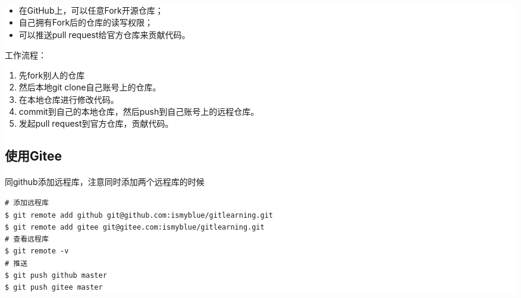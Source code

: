 - 在GitHub上，可以任意Fork开源仓库；
- 自己拥有Fork后的仓库的读写权限；
- 可以推送pull request给官方仓库来贡献代码。

工作流程：

1. 先fork别人的仓库
2. 然后本地git clone自己账号上的仓库。
3. 在本地仓库进行修改代码。
4. commit到自己的本地仓库，然后push到自己账号上的远程仓库。
5. 发起pull request到官方仓库，贡献代码。

## 使用Gitee

同github添加远程库，注意同时添加两个远程库的时候

```shell
# 添加远程库
$ git remote add github git@github.com:ismyblue/gitlearning.git
$ git remote add gitee git@gitee.com:ismyblue/gitlearning.git
# 查看远程库
$ git remote -v 
# 推送
$ git push github master
$ git push gitee master
```

